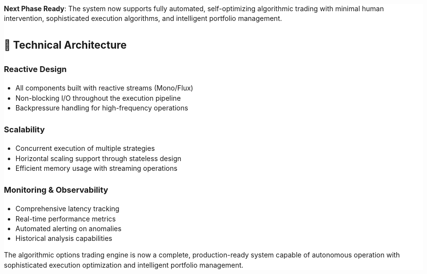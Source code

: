 **Next Phase Ready**: The system now supports fully automated, self-optimizing algorithmic trading with minimal human intervention, sophisticated execution algorithms, and intelligent portfolio management.

## 🔧 Technical Architecture

### Reactive Design
- All components built with reactive streams (Mono/Flux)
- Non-blocking I/O throughout the execution pipeline
- Backpressure handling for high-frequency operations

### Scalability
- Concurrent execution of multiple strategies
- Horizontal scaling support through stateless design
- Efficient memory usage with streaming operations

### Monitoring & Observability
- Comprehensive latency tracking
- Real-time performance metrics
- Automated alerting on anomalies
- Historical analysis capabilities

The algorithmic options trading engine is now a complete, production-ready system capable of autonomous operation with sophisticated execution optimization and intelligent portfolio management.
